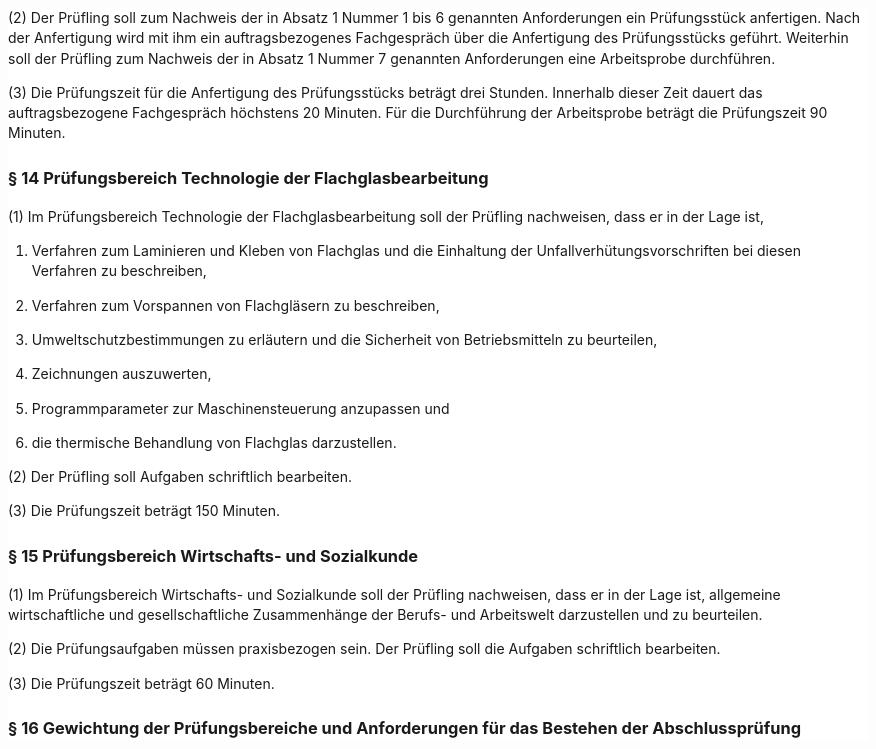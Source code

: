 

(2) Der Prüfling soll zum Nachweis der in Absatz 1 Nummer 1 bis 6
genannten Anforderungen ein Prüfungsstück anfertigen. Nach der
Anfertigung wird mit ihm ein auftragsbezogenes Fachgespräch über die
Anfertigung des Prüfungsstücks geführt. Weiterhin soll der Prüfling
zum Nachweis der in Absatz 1 Nummer 7 genannten Anforderungen eine
Arbeitsprobe durchführen.

(3) Die Prüfungszeit für die Anfertigung des Prüfungsstücks beträgt
drei Stunden. Innerhalb dieser Zeit dauert das auftragsbezogene
Fachgespräch höchstens 20 Minuten. Für die Durchführung der
Arbeitsprobe beträgt die Prüfungszeit 90 Minuten.


### § 14 Prüfungsbereich Technologie der Flachglasbearbeitung

(1) Im Prüfungsbereich Technologie der Flachglasbearbeitung soll der
Prüfling nachweisen, dass er in der Lage ist,

1.  Verfahren zum Laminieren und Kleben von Flachglas und die Einhaltung
    der Unfallverhütungsvorschriften bei diesen Verfahren zu beschreiben,


2.  Verfahren zum Vorspannen von Flachgläsern zu beschreiben,


3.  Umweltschutzbestimmungen zu erläutern und die Sicherheit von
    Betriebsmitteln zu beurteilen,


4.  Zeichnungen auszuwerten,


5.  Programmparameter zur Maschinensteuerung anzupassen und


6.  die thermische Behandlung von Flachglas darzustellen.




(2) Der Prüfling soll Aufgaben schriftlich bearbeiten.

(3) Die Prüfungszeit beträgt 150 Minuten.


### § 15 Prüfungsbereich Wirtschafts- und Sozialkunde

(1) Im Prüfungsbereich Wirtschafts- und Sozialkunde soll der Prüfling
nachweisen, dass er in der Lage ist, allgemeine wirtschaftliche und
gesellschaftliche Zusammenhänge der Berufs- und Arbeitswelt
darzustellen und zu beurteilen.

(2) Die Prüfungsaufgaben müssen praxisbezogen sein. Der Prüfling soll
die Aufgaben schriftlich bearbeiten.

(3) Die Prüfungszeit beträgt 60 Minuten.


### § 16 Gewichtung der Prüfungsbereiche und Anforderungen für das Bestehen der Abschlussprüfung
